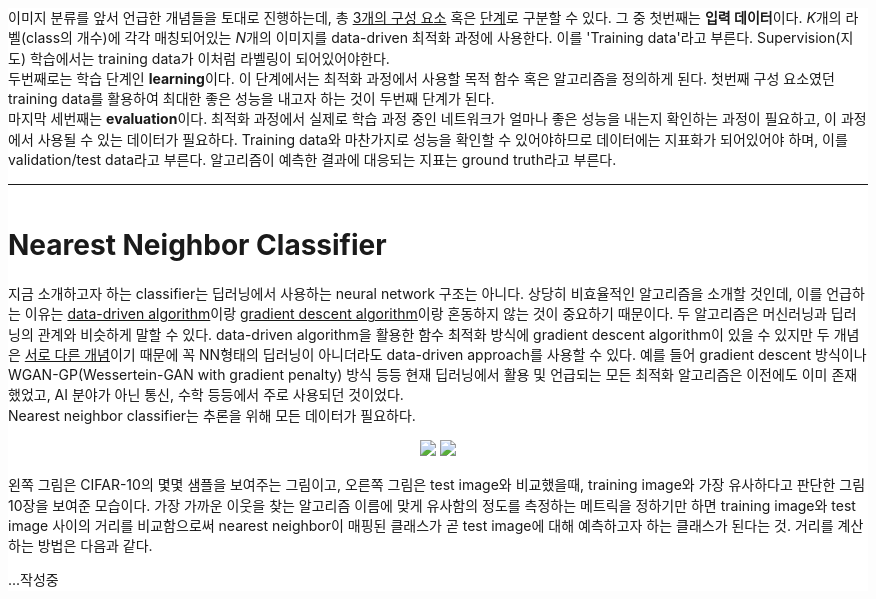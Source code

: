 이미지 분류를 앞서 언급한 개념들을 토대로 진행하는데, 총 <U>3개의 구성 요소</U> 혹은 <U>단계</U>로 구분할 수 있다. 그 중 첫번째는 **입력 데이터**이다. $K$개의 라벨(class의 개수)에 각각 매칭되어있는 $N$개의 이미지를 data-driven 최적화 과정에 사용한다. 이를 'Training data'라고 부른다. Supervision(지도) 학습에서는 training data가 이처럼 라벨링이 되어있어야한다.   
두번째로는 학습 단계인 **learning**이다. 이 단계에서는 최적화 과정에서 사용할 목적 함수 혹은 알고리즘을 정의하게 된다. 첫번째 구성 요소였던 training data를 활용하여 최대한 좋은 성능을 내고자 하는 것이 두번째 단계가 된다.   
마지막 세번째는 **evaluation**이다. 최적화 과정에서 실제로 학습 과정 중인 네트워크가 얼마나 좋은 성능을 내는지 확인하는 과정이 필요하고, 이 과정에서 사용될 수 있는 데이터가 필요하다. Training data와 마찬가지로 성능을 확인할 수 있어야하므로 데이터에는 지표화가 되어있어야 하며, 이를 validation/test data라고 부른다. 알고리즘이 예측한 결과에 대응되는 지표는 ground truth라고 부른다.

---

# Nearest Neighbor Classifier
지금 소개하고자 하는 classifier는 딥러닝에서 사용하는 neural network 구조는 아니다. 상당히 비효율적인 알고리즘을 소개할 것인데, 이를 언급하는 이유는 <U>data-driven algorithm</U>이랑 <U>gradient descent algorithm</U>이랑 혼동하지 않는 것이 중요하기 때문이다. 두 알고리즘은 머신러닝과 딥러닝의 관계와 비슷하게 말할 수 있다. data-driven algorithm을 활용한 함수 최적화 방식에 gradient descent algorithm이 있을 수 있지만 두 개념은 <U>서로 다른 개념</U>이기 때문에 꼭 NN형태의 딥러닝이 아니더라도 data-driven approach를 사용할 수 있다. 예를 들어 gradient descent 방식이나 WGAN-GP(Wessertein-GAN with gradient penalty) 방식 등등 현재 딥러닝에서 활용 및 언급되는 모든 최적화 알고리즘은 이전에도 이미 존재했었고, AI 분야가 아닌 통신, 수학 등등에서 주로 사용되던 것이었다.   
Nearest neighbor classifier는 추론을 위해 모든 데이터가 필요하다.

<p align="center">
    <img src="https://user-images.githubusercontent.com/79881119/211233597-11a527e0-72e3-49b4-a8cc-1093508f674f.png" width="400"/>
    <img src="https://user-images.githubusercontent.com/79881119/211233625-49c6f4f6-22a9-4059-8028-0a25888c70d8.png" width="400"/>
</p>

왼쪽 그림은 CIFAR-10의 몇몇 샘플을 보여주는 그림이고, 오른쪽 그림은 test image와 비교했을때, training image와 가장 유사하다고 판단한 그림 10장을 보여준 모습이다. 가장 가까운 이웃을 찾는 알고리즘 이름에 맞게 유사함의 정도를 측정하는 메트릭을 정하기만 하면 training image와 test image 사이의 거리를 비교함으로써 nearest neighbor이 매핑된 클래스가 곧 test image에 대해 예측하고자 하는 클래스가 된다는 것. 거리를 계산하는 방법은 다음과 같다.

...작성중